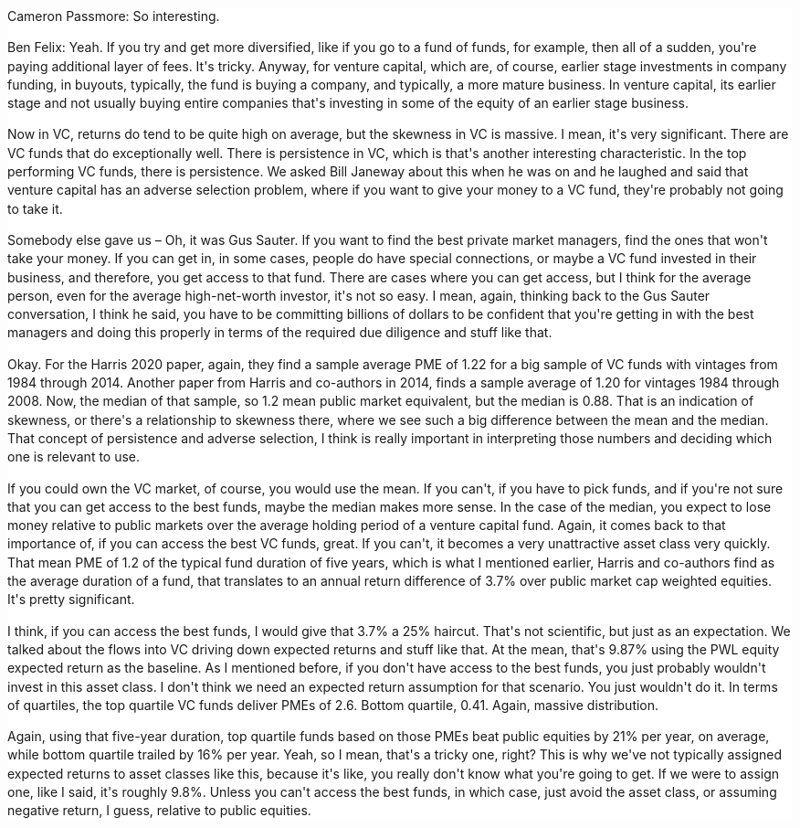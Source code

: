 Cameron Passmore: So interesting.

Ben Felix: Yeah. If you try and get more diversified, like if you go to a fund of funds, for example, then all of a sudden, you're paying additional layer of fees. It's tricky. Anyway, for venture capital, which are, of course, earlier stage investments in company funding, in buyouts, typically, the fund is buying a company, and typically, a more mature business. In venture capital, its earlier stage and not usually buying entire companies that's investing in some of the equity of an earlier stage business.

Now in VC, returns do tend to be quite high on average, but the skewness in VC is massive. I mean, it's very significant. There are VC funds that do exceptionally well. There is persistence in VC, which is that's another interesting characteristic. In the top performing VC funds, there is persistence. We asked Bill Janeway about this when he was on and he laughed and said that venture capital has an adverse selection problem, where if you want to give your money to a VC fund, they're probably not going to take it.

Somebody else gave us – Oh, it was Gus Sauter. If you want to find the best private market managers, find the ones that won't take your money. If you can get in, in some cases, people do have special connections, or maybe a VC fund invested in their business, and therefore, you get access to that fund. There are cases where you can get access, but I think for the average person, even for the average high-net-worth investor, it's not so easy. I mean, again, thinking back to the Gus Sauter conversation, I think he said, you have to be committing billions of dollars to be confident that you're getting in with the best managers and doing this properly in terms of the required due diligence and stuff like that.

Okay. For the Harris 2020 paper, again, they find a sample average PME of 1.22 for a big sample of VC funds with vintages from 1984 through 2014. Another paper from Harris and co-authors in 2014, finds a sample average of 1.20 for vintages 1984 through 2008. Now, the median of that sample, so 1.2 mean public market equivalent, but the median is 0.88. That is an indication of skewness, or there's a relationship to skewness there, where we see such a big difference between the mean and the median. That concept of persistence and adverse selection, I think is really important in interpreting those numbers and deciding which one is relevant to use.

If you could own the VC market, of course, you would use the mean. If you can't, if you have to pick funds, and if you're not sure that you can get access to the best funds, maybe the median makes more sense. In the case of the median, you expect to lose money relative to public markets over the average holding period of a venture capital fund. Again, it comes back to that importance of, if you can access the best VC funds, great. If you can't, it becomes a very unattractive asset class very quickly. That mean PME of 1.2 of the typical fund duration of five years, which is what I mentioned earlier, Harris and co-authors find as the average duration of a fund, that translates to an annual return difference of 3.7% over public market cap weighted equities. It's pretty significant.

I think, if you can access the best funds, I would give that 3.7% a 25% haircut. That's not scientific, but just as an expectation. We talked about the flows into VC driving down expected returns and stuff like that. At the mean, that's 9.87% using the PWL equity expected return as the baseline. As I mentioned before, if you don't have access to the best funds, you just probably wouldn't invest in this asset class. I don't think we need an expected return assumption for that scenario. You just wouldn't do it. In terms of quartiles, the top quartile VC funds deliver PMEs of 2.6. Bottom quartile, 0.41. Again, massive distribution.

Again, using that five-year duration, top quartile funds based on those PMEs beat public equities by 21% per year, on average, while bottom quartile trailed by 16% per year. Yeah, so I mean, that's a tricky one, right? This is why we've not typically assigned expected returns to asset classes like this, because it's like, you really don't know what you're going to get. If we were to assign one, like I said, it's roughly 9.8%. Unless you can't access the best funds, in which case, just avoid the asset class, or assuming negative return, I guess, relative to public equities.
